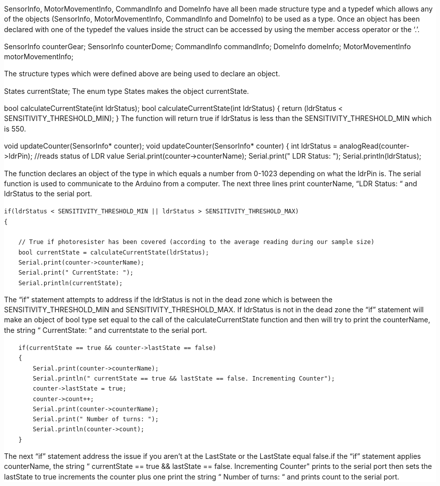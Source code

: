 SensorInfo, MotorMovementInfo, CommandInfo and DomeInfo have all been made structure type and a typedef which allows any of the objects (SensorInfo, MotorMovementInfo, CommandInfo and DomeInfo) to be used as a type. Once an object has been declared with one of the typedef the values inside the struct can be accessed by using the member access operator or the ‘.’.

SensorInfo counterGear;
SensorInfo counterDome;
CommandInfo commandInfo;
DomeInfo domeInfo;
MotorMovementInfo motorMovementInfo;

The structure types which were defined above are being used to declare an object. 

States currentState;
The enum type States makes the object currentState.

bool calculateCurrentState(int ldrStatus);
bool calculateCurrentState(int ldrStatus)
{
  return (ldrStatus < SENSITIVITY_THRESHOLD_MIN);
}
The function will return true if ldrStatus is less than the SENSITIVITY_THRESHOLD_MIN which is 550.

void updateCounter(SensorInfo* counter);
void updateCounter(SensorInfo* counter)
{
   int ldrStatus = analogRead(counter->ldrPin);   //reads status of LDR value
   Serial.print(counter->counterName);
   Serial.print(" LDR Status: ");
   Serial.println(ldrStatus);

The function declares an object of the type in which equals a number from 0-1023 depending on what the ldrPin is. The serial function is used to communicate to the Arduino from a computer. The next three lines print counterName, “LDR Status: “ and ldrStatus to the serial port.
  


    if(ldrStatus < SENSITIVITY_THRESHOLD_MIN || ldrStatus > SENSITIVITY_THRESHOLD_MAX)
    {

        // True if photoresister has been covered (according to the average reading during our sample size)
        bool currentState = calculateCurrentState(ldrStatus);
        Serial.print(counter->counterName);
        Serial.print(" CurrentState: ");
        Serial.println(currentState);
    
The “if” statement attempts to address if the ldrStatus is not in the dead zone which is between the SENSITIVITY_THRESHOLD_MIN and SENSITIVITY_THRESHOLD_MAX. If ldrStatus is not in the dead zone the “if” statement will make an object of bool type set equal to the call of the calculateCurrentState function and then will try to print the counterName, the string “ CurrentState: “ and currentstate to the serial port.

        if(currentState == true && counter->lastState == false)
        {
            Serial.print(counter->counterName);
            Serial.println(" currentState == true && lastState == false. Incrementing Counter");
            counter->lastState = true;
            counter->count++;
            Serial.print(counter->counterName);
            Serial.print(" Number of turns: ");
            Serial.println(counter->count); 
        }
The next “if” statement address the issue if you aren’t at the LastState or the LastState equal false.if the “if” statement applies counterName, the string “ currentState == true && lastState == false. Incrementing Counter" prints to the serial port then sets the lastState to true increments the counter plus one print the string “  Number of turns: “ and prints count to the serial port.
